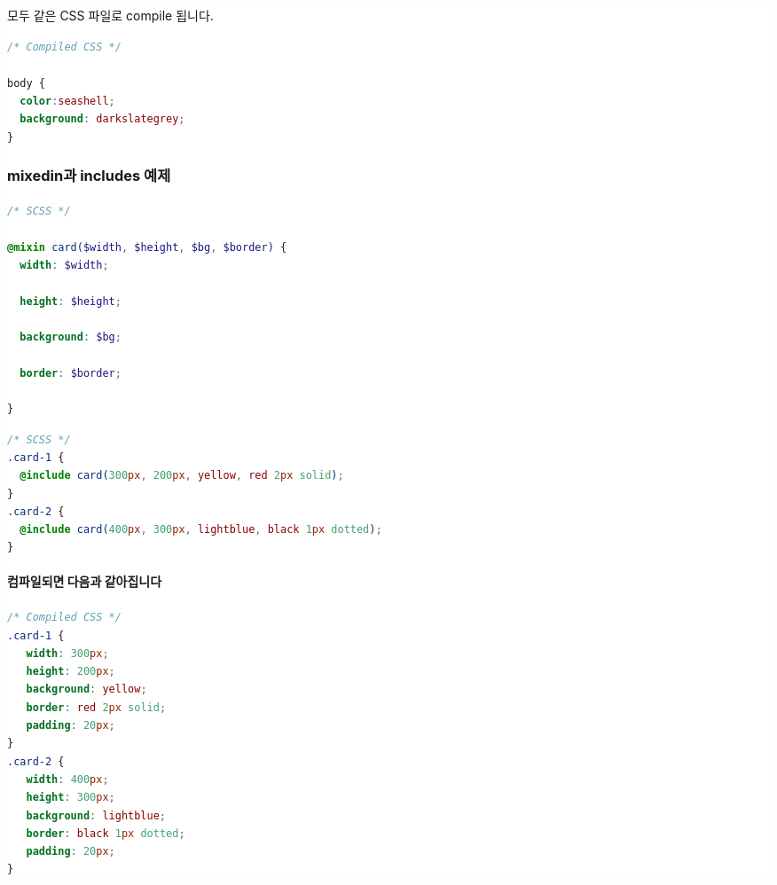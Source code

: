 모두 같은 CSS 파일로 compile 됩니다.
```CSS
/* Compiled CSS */

body {
  color:seashell;
  background: darkslategrey;
}
```
### mixedin과 includes 예제
```SCSS
/* SCSS */

@mixin card($width, $height, $bg, $border) {
  width: $width;

  height: $height;

  background: $bg;

  border: $border;

}
```

```SCSS
/* SCSS */
.card-1 {
  @include card(300px, 200px, yellow, red 2px solid);
}
.card-2 {
  @include card(400px, 300px, lightblue, black 1px dotted);
}
```

#### 컴파일되면 다음과 같아집니다
```CSS
/* Compiled CSS */
.card-1 {
   width: 300px;
   height: 200px;
   background: yellow;
   border: red 2px solid;
   padding: 20px;
}
.card-2 {
   width: 400px;
   height: 300px;
   background: lightblue;
   border: black 1px dotted;
   padding: 20px;
}
```
